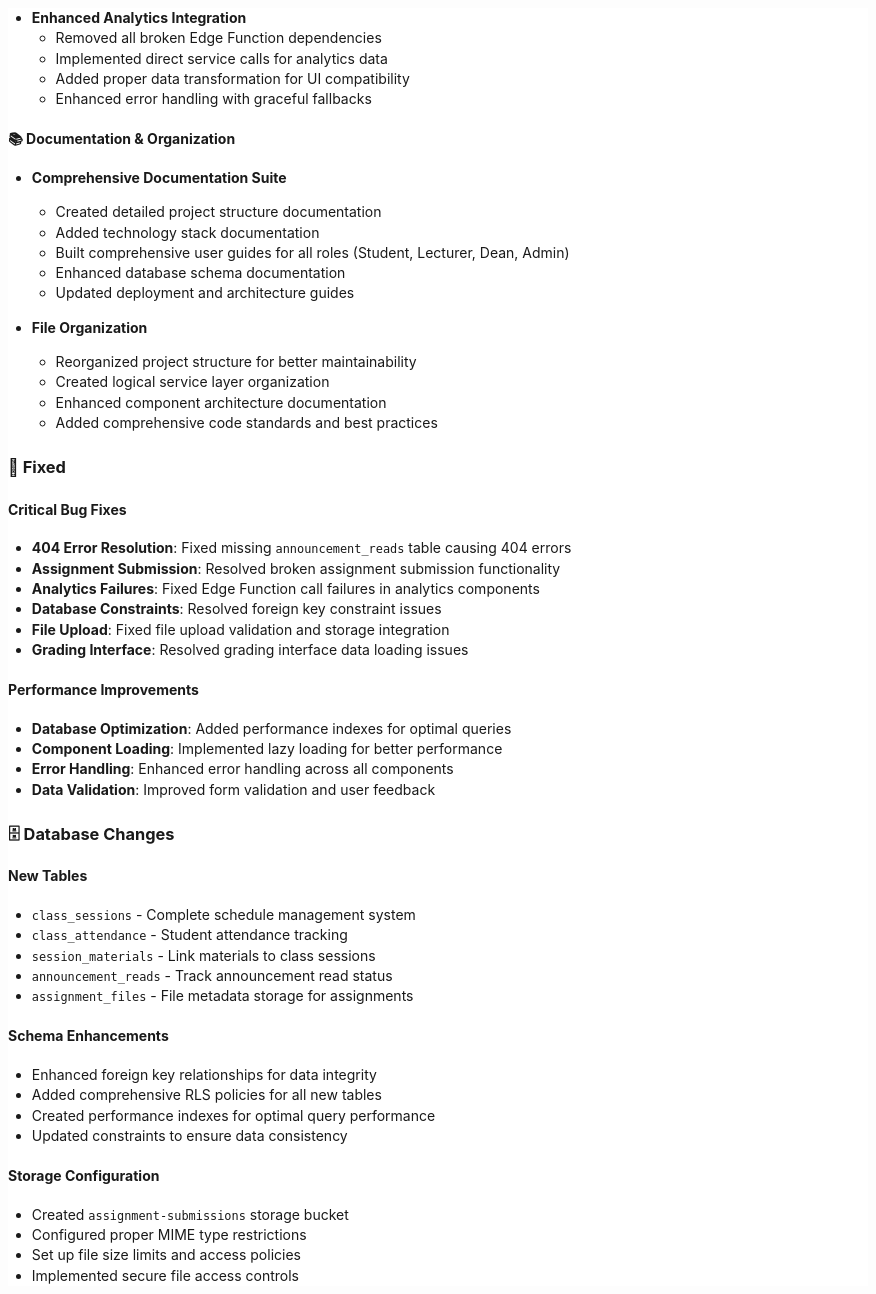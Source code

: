 - **Enhanced Analytics Integration**
  - Removed all broken Edge Function dependencies
  - Implemented direct service calls for analytics data
  - Added proper data transformation for UI compatibility
  - Enhanced error handling with graceful fallbacks

#### **📚 Documentation & Organization**
- **Comprehensive Documentation Suite**
  - Created detailed project structure documentation
  - Added technology stack documentation
  - Built comprehensive user guides for all roles (Student, Lecturer, Dean, Admin)
  - Enhanced database schema documentation
  - Updated deployment and architecture guides

- **File Organization**
  - Reorganized project structure for better maintainability
  - Created logical service layer organization
  - Enhanced component architecture documentation
  - Added comprehensive code standards and best practices

### 🔧 **Fixed**

#### **Critical Bug Fixes**
- **404 Error Resolution**: Fixed missing `announcement_reads` table causing 404 errors
- **Assignment Submission**: Resolved broken assignment submission functionality
- **Analytics Failures**: Fixed Edge Function call failures in analytics components
- **Database Constraints**: Resolved foreign key constraint issues
- **File Upload**: Fixed file upload validation and storage integration
- **Grading Interface**: Resolved grading interface data loading issues

#### **Performance Improvements**
- **Database Optimization**: Added performance indexes for optimal queries
- **Component Loading**: Implemented lazy loading for better performance
- **Error Handling**: Enhanced error handling across all components
- **Data Validation**: Improved form validation and user feedback

### 🗄️ **Database Changes**

#### **New Tables**
- `class_sessions` - Complete schedule management system
- `class_attendance` - Student attendance tracking
- `session_materials` - Link materials to class sessions
- `announcement_reads` - Track announcement read status
- `assignment_files` - File metadata storage for assignments

#### **Schema Enhancements**
- Enhanced foreign key relationships for data integrity
- Added comprehensive RLS policies for all new tables
- Created performance indexes for optimal query performance
- Updated constraints to ensure data consistency

#### **Storage Configuration**
- Created `assignment-submissions` storage bucket
- Configured proper MIME type restrictions
- Set up file size limits and access policies
- Implemented secure file access controls
